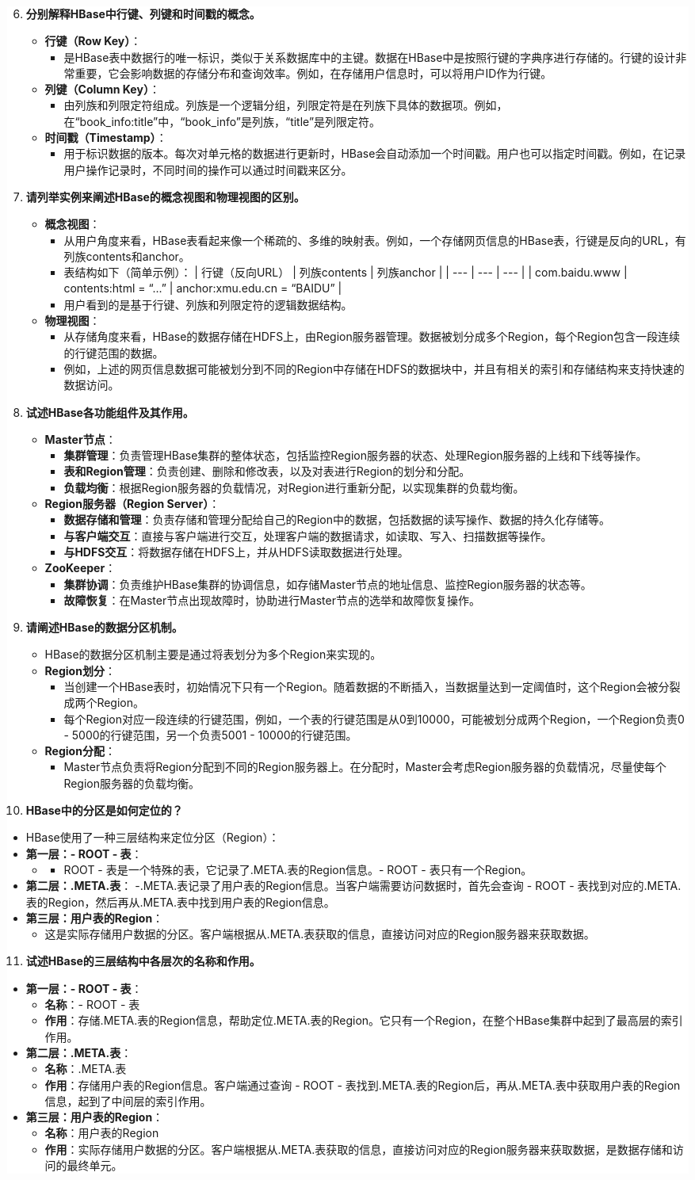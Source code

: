6. **分别解释HBase中行键、列键和时间戳的概念。**
   - **行键（Row Key）**：
     - 是HBase表中数据行的唯一标识，类似于关系数据库中的主键。数据在HBase中是按照行键的字典序进行存储的。行键的设计非常重要，它会影响数据的存储分布和查询效率。例如，在存储用户信息时，可以将用户ID作为行键。
   - **列键（Column Key）**：
     - 由列族和列限定符组成。列族是一个逻辑分组，列限定符是在列族下具体的数据项。例如，在“book_info:title”中，“book_info”是列族，“title”是列限定符。
   - **时间戳（Timestamp）**：
     - 用于标识数据的版本。每次对单元格的数据进行更新时，HBase会自动添加一个时间戳。用户也可以指定时间戳。例如，在记录用户操作记录时，不同时间的操作可以通过时间戳来区分。

7. **请列举实例来阐述HBase的概念视图和物理视图的区别。**
   - **概念视图**：
     - 从用户角度来看，HBase表看起来像一个稀疏的、多维的映射表。例如，一个存储网页信息的HBase表，行键是反向的URL，有列族contents和anchor。
     - 表结构如下（简单示例）：
       | 行键（反向URL） | 列族contents | 列族anchor |
       | --- | --- | --- |
       | com.baidu.www | contents:html = “<html>...</html>” | anchor:xmu.edu.cn = “BAIDU” |
     - 用户看到的是基于行键、列族和列限定符的逻辑数据结构。
   - **物理视图**：
     - 从存储角度来看，HBase的数据存储在HDFS上，由Region服务器管理。数据被划分成多个Region，每个Region包含一段连续的行键范围的数据。
     - 例如，上述的网页信息数据可能被划分到不同的Region中存储在HDFS的数据块中，并且有相关的索引和存储结构来支持快速的数据访问。

8. **试述HBase各功能组件及其作用。**
   - **Master节点**：
     - **集群管理**：负责管理HBase集群的整体状态，包括监控Region服务器的状态、处理Region服务器的上线和下线等操作。
     - **表和Region管理**：负责创建、删除和修改表，以及对表进行Region的划分和分配。
     - **负载均衡**：根据Region服务器的负载情况，对Region进行重新分配，以实现集群的负载均衡。
   - **Region服务器（Region Server）**：
     - **数据存储和管理**：负责存储和管理分配给自己的Region中的数据，包括数据的读写操作、数据的持久化存储等。
     - **与客户端交互**：直接与客户端进行交互，处理客户端的数据请求，如读取、写入、扫描数据等操作。
     - **与HDFS交互**：将数据存储在HDFS上，并从HDFS读取数据进行处理。
   - **ZooKeeper**：
     - **集群协调**：负责维护HBase集群的协调信息，如存储Master节点的地址信息、监控Region服务器的状态等。
     - **故障恢复**：在Master节点出现故障时，协助进行Master节点的选举和故障恢复操作。

9. **请阐述HBase的数据分区机制。**
   - HBase的数据分区机制主要是通过将表划分为多个Region来实现的。
   - **Region划分**：
     - 当创建一个HBase表时，初始情况下只有一个Region。随着数据的不断插入，当数据量达到一定阈值时，这个Region会被分裂成两个Region。
     - 每个Region对应一段连续的行键范围，例如，一个表的行键范围是从0到10000，可能被划分成两个Region，一个Region负责0 - 5000的行键范围，另一个负责5001 - 10000的行键范围。
   - **Region分配**：
     - Master节点负责将Region分配到不同的Region服务器上。在分配时，Master会考虑Region服务器的负载情况，尽量使每个Region服务器的负载均衡。

10. **HBase中的分区是如何定位的？**
   - HBase使用了一种三层结构来定位分区（Region）：
   - **第一层：- ROOT - 表**：
     - - ROOT - 表是一个特殊的表，它记录了.META.表的Region信息。- ROOT - 表只有一个Region。
   - **第二层：.META.表**：
     -.META.表记录了用户表的Region信息。当客户端需要访问数据时，首先会查询 - ROOT - 表找到对应的.META.表的Region，然后再从.META.表中找到用户表的Region信息。
   - **第三层：用户表的Region**：
     - 这是实际存储用户数据的分区。客户端根据从.META.表获取的信息，直接访问对应的Region服务器来获取数据。

11. **试述HBase的三层结构中各层次的名称和作用。**
   - **第一层：- ROOT - 表**：
     - **名称**：- ROOT - 表
     - **作用**：存储.META.表的Region信息，帮助定位.META.表的Region。它只有一个Region，在整个HBase集群中起到了最高层的索引作用。
   - **第二层：.META.表**：
     - **名称**：.META.表
     - **作用**：存储用户表的Region信息。客户端通过查询 - ROOT - 表找到.META.表的Region后，再从.META.表中获取用户表的Region信息，起到了中间层的索引作用。
   - **第三层：用户表的Region**：
     - **名称**：用户表的Region
     - **作用**：实际存储用户数据的分区。客户端根据从.META.表获取的信息，直接访问对应的Region服务器来获取数据，是数据存储和访问的最终单元。

